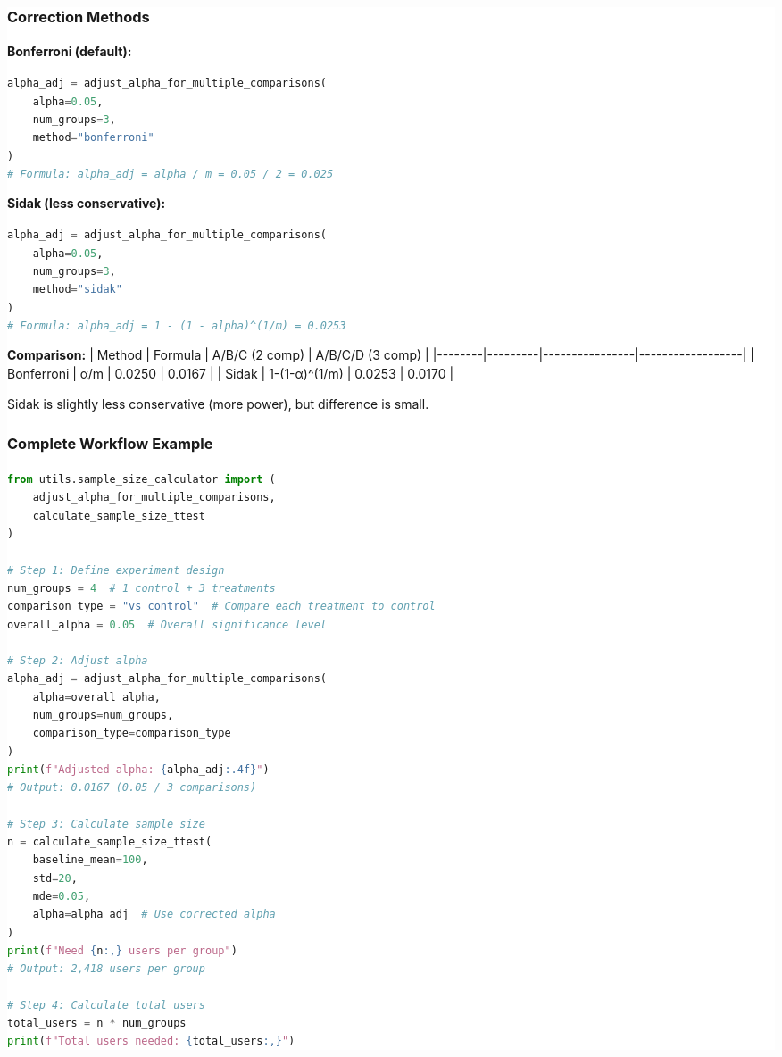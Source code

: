 ### Correction Methods

**Bonferroni (default):**
```python
alpha_adj = adjust_alpha_for_multiple_comparisons(
    alpha=0.05,
    num_groups=3,
    method="bonferroni"
)
# Formula: alpha_adj = alpha / m = 0.05 / 2 = 0.025
```

**Sidak (less conservative):**
```python
alpha_adj = adjust_alpha_for_multiple_comparisons(
    alpha=0.05,
    num_groups=3,
    method="sidak"
)
# Formula: alpha_adj = 1 - (1 - alpha)^(1/m) = 0.0253
```

**Comparison:**
| Method | Formula | A/B/C (2 comp) | A/B/C/D (3 comp) |
|--------|---------|----------------|------------------|
| Bonferroni | α/m | 0.0250 | 0.0167 |
| Sidak | 1-(1-α)^(1/m) | 0.0253 | 0.0170 |

Sidak is slightly less conservative (more power), but difference is small.

### Complete Workflow Example

```python
from utils.sample_size_calculator import (
    adjust_alpha_for_multiple_comparisons,
    calculate_sample_size_ttest
)

# Step 1: Define experiment design
num_groups = 4  # 1 control + 3 treatments
comparison_type = "vs_control"  # Compare each treatment to control
overall_alpha = 0.05  # Overall significance level

# Step 2: Adjust alpha
alpha_adj = adjust_alpha_for_multiple_comparisons(
    alpha=overall_alpha,
    num_groups=num_groups,
    comparison_type=comparison_type
)
print(f"Adjusted alpha: {alpha_adj:.4f}")
# Output: 0.0167 (0.05 / 3 comparisons)

# Step 3: Calculate sample size
n = calculate_sample_size_ttest(
    baseline_mean=100,
    std=20,
    mde=0.05,
    alpha=alpha_adj  # Use corrected alpha
)
print(f"Need {n:,} users per group")
# Output: 2,418 users per group

# Step 4: Calculate total users
total_users = n * num_groups
print(f"Total users needed: {total_users:,}")
```